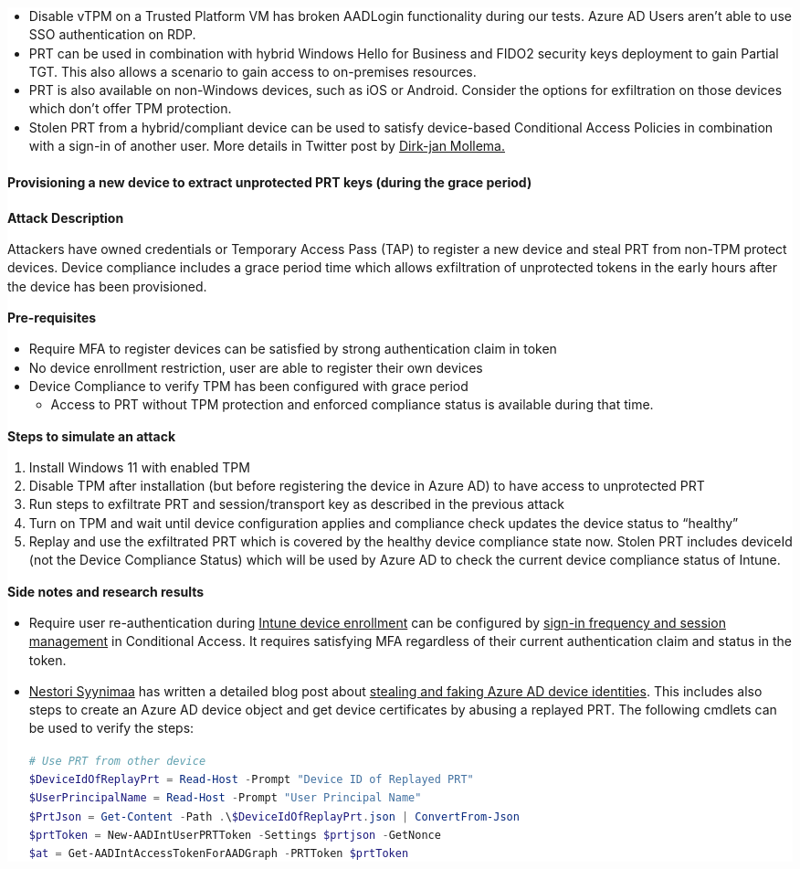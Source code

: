 - Disable vTPM on a Trusted Platform VM has broken AADLogin functionality during our tests. Azure AD Users aren’t able to use SSO authentication on RDP.
- PRT can be used in combination with hybrid Windows Hello for Business and FIDO2 security keys deployment to gain Partial TGT. This also allows a scenario to gain access to on-premises resources.
- PRT is also available on non-Windows devices, such as iOS or Android. Consider the options for exfiltration on those devices which don’t offer TPM protection.
- Stolen PRT from a hybrid/compliant device can be used to satisfy device-based Conditional Access Policies in combination with a sign-in of another user. More details in Twitter post by [Dirk-jan Mollema.](https://twitter.com/_dirkjan/status/1552990355079008256)

#### Provisioning a new device to extract unprotected PRT keys (during the grace period)

**Attack Description**

Attackers have owned credentials or Temporary Access Pass (TAP) to register a new device and steal PRT from non-TPM protect devices. Device compliance includes a grace period time which allows exfiltration of unprotected tokens in the early hours after the device has been provisioned.

**Pre-requisites**

- Require MFA to register devices can be satisfied by strong authentication claim in token
- No device enrollment restriction, user are able to register their own devices
- Device Compliance to verify TPM has been configured with grace period
    - Access to PRT without TPM protection and enforced compliance status is available during that time.

**Steps to simulate an attack**

1. Install Windows 11 with enabled TPM
2. Disable TPM after installation (but before registering the device in Azure AD) to have access to unprotected PRT 
3. Run steps to exfiltrate PRT and session/transport key as described in the previous attack
4. Turn on TPM and wait until device configuration applies and compliance check updates the device status to “healthy”
5. Replay and use the exfiltrated PRT which is covered by the healthy device compliance state now.
Stolen PRT includes deviceId (not the Device Compliance Status) which will be used by Azure AD to check the current device compliance status of Intune. 

**Side notes and research results**

- Require user re-authentication during [Intune device enrollment](https://docs.microsoft.com/en-us/mem/intune/fundamentals/deployment-guide-enrollment) can be configured by [sign-in frequency and session management](https://docs.microsoft.com/en-us/azure/active-directory/conditional-access/howto-conditional-access-session-lifetime) in Conditional Access. It requires satisfying MFA regardless of their current authentication claim and status in the token.
- [Nestori Syynimaa](https://twitter.com/DrAzureAD) has written a detailed blog post about [stealing and faking Azure AD device identities](https://o365blog.com/post/deviceidentity/). This includes also steps to create an Azure AD device object and get device certificates by abusing a replayed PRT. The following cmdlets can be used to verify the steps:
    
    ```powershell
    # Use PRT from other device
    $DeviceIdOfReplayPrt = Read-Host -Prompt "Device ID of Replayed PRT"
    $UserPrincipalName = Read-Host -Prompt "User Principal Name"
    $PrtJson = Get-Content -Path .\$DeviceIdOfReplayPrt.json | ConvertFrom-Json
    $prtToken = New-AADIntUserPRTToken -Settings $prtjson -GetNonce
    $at = Get-AADIntAccessTokenForAADGraph -PRTToken $prtToken
    